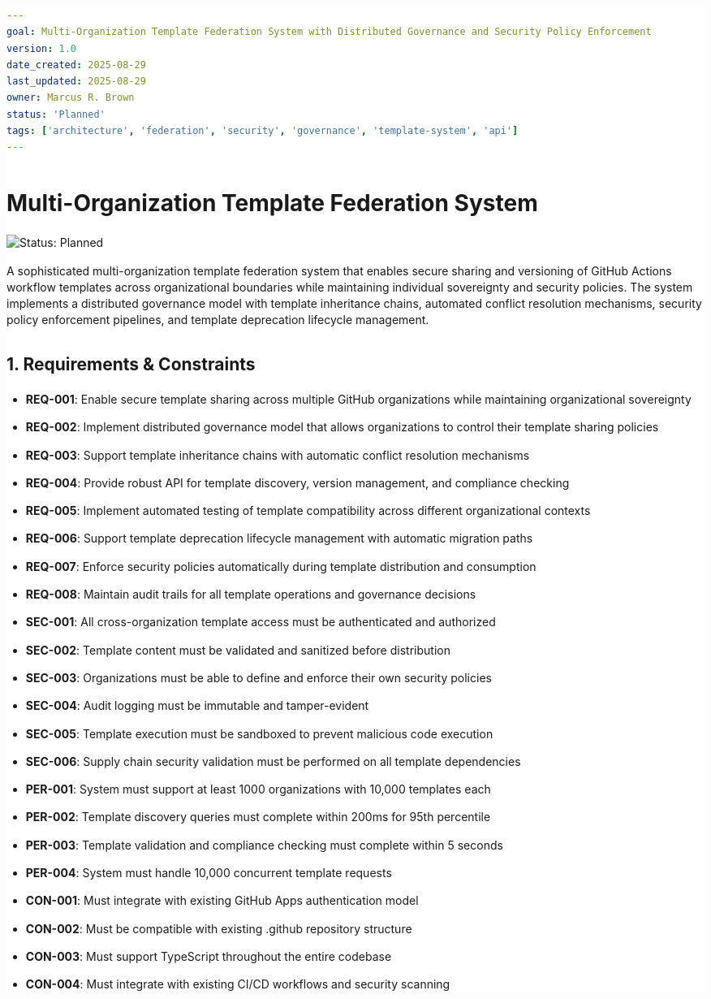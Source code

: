 ```yaml
---
goal: Multi-Organization Template Federation System with Distributed Governance and Security Policy Enforcement
version: 1.0
date_created: 2025-08-29
last_updated: 2025-08-29
owner: Marcus R. Brown
status: 'Planned'
tags: ['architecture', 'federation', 'security', 'governance', 'template-system', 'api']
---
```


# Multi-Organization Template Federation System

![Status: Planned](https://img.shields.io/badge/status-Planned-blue)

A sophisticated multi-organization template federation system that enables secure sharing and versioning of GitHub Actions workflow templates across organizational boundaries while maintaining individual sovereignty and security policies. The system implements a distributed governance model with template inheritance chains, automated conflict resolution mechanisms, security policy enforcement pipelines, and template deprecation lifecycle management.

## 1. Requirements & Constraints

- **REQ-001**: Enable secure template sharing across multiple GitHub organizations while maintaining organizational sovereignty
- **REQ-002**: Implement distributed governance model that allows organizations to control their template sharing policies
- **REQ-003**: Support template inheritance chains with automatic conflict resolution mechanisms
- **REQ-004**: Provide robust API for template discovery, version management, and compliance checking
- **REQ-005**: Implement automated testing of template compatibility across different organizational contexts
- **REQ-006**: Support template deprecation lifecycle management with automatic migration paths
- **REQ-007**: Enforce security policies automatically during template distribution and consumption
- **REQ-008**: Maintain audit trails for all template operations and governance decisions

- **SEC-001**: All cross-organization template access must be authenticated and authorized
- **SEC-002**: Template content must be validated and sanitized before distribution
- **SEC-003**: Organizations must be able to define and enforce their own security policies
- **SEC-004**: Audit logging must be immutable and tamper-evident
- **SEC-005**: Template execution must be sandboxed to prevent malicious code execution
- **SEC-006**: Supply chain security validation must be performed on all template dependencies

- **PER-001**: System must support at least 1000 organizations with 10,000 templates each
- **PER-002**: Template discovery queries must complete within 200ms for 95th percentile
- **PER-003**: Template validation and compliance checking must complete within 5 seconds
- **PER-004**: System must handle 10,000 concurrent template requests

- **CON-001**: Must integrate with existing GitHub Apps authentication model
- **CON-002**: Must be compatible with existing .github repository structure
- **CON-003**: Must support TypeScript throughout the entire codebase
- **CON-004**: Must integrate with existing CI/CD workflows and security scanning

